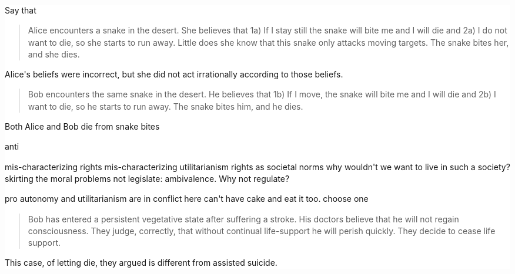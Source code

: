 Say that

>Alice encounters a snake in the desert. She believes that 1a) If I stay still the snake will bite me and I will die and 2a) I do not want to die, so she starts to run away. Little does she know that this snake only attacks moving targets. The snake bites her, and she dies.

Alice's beliefs were incorrect, but she did not act irrationally according to those beliefs. 

>Bob encounters the same snake in the desert. He believes that 1b) If I move, the snake will bite me and I will die and 2b) I want to die, so he starts to run away. The snake bites him, and he dies.

Both Alice and Bob die from snake bites

anti

mis-characterizing rights
mis-characterizing utilitarianism
rights as societal norms
why wouldn't we want to live in such a society?
skirting the moral problems
not legislate: ambivalence. Why not regulate?

pro
autonomy and utilitarianism are in conflict here
can't have cake and eat it too. choose one

>Bob has entered a persistent vegetative state after suffering a stroke. His doctors believe that he will not regain consciousness. They judge, correctly, that without continual life-support he will perish quickly. They decide to cease life support.

This case, of letting die, they argued is different from assisted suicide.

